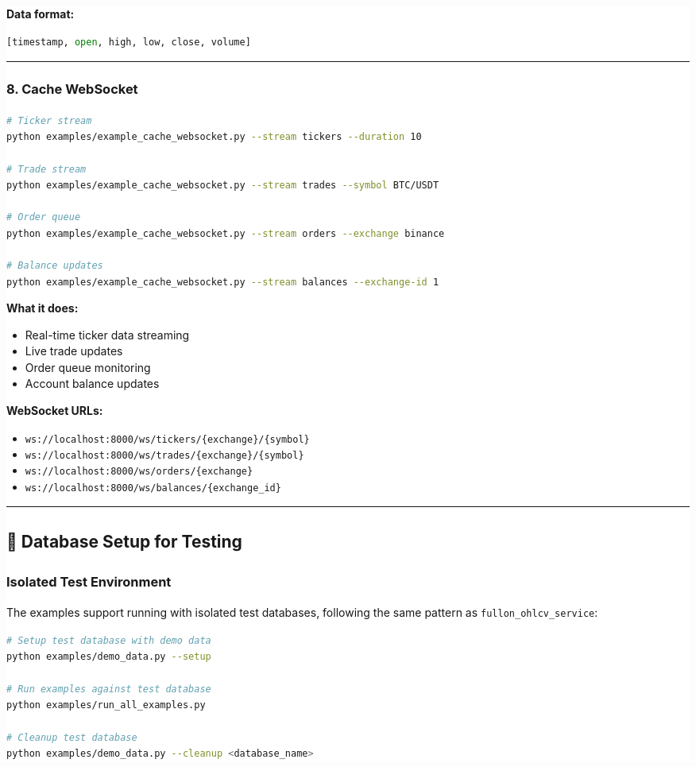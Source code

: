 **Data format:**
```python
[timestamp, open, high, low, close, volume]
```

---

### 8. Cache WebSocket
```bash
# Ticker stream
python examples/example_cache_websocket.py --stream tickers --duration 10

# Trade stream
python examples/example_cache_websocket.py --stream trades --symbol BTC/USDT

# Order queue
python examples/example_cache_websocket.py --stream orders --exchange binance

# Balance updates
python examples/example_cache_websocket.py --stream balances --exchange-id 1
```
**What it does:**
- Real-time ticker data streaming
- Live trade updates
- Order queue monitoring
- Account balance updates

**WebSocket URLs:**
- `ws://localhost:8000/ws/tickers/{exchange}/{symbol}`
- `ws://localhost:8000/ws/trades/{exchange}/{symbol}`
- `ws://localhost:8000/ws/orders/{exchange}`
- `ws://localhost:8000/ws/balances/{exchange_id}`

---

## 🧪 Database Setup for Testing

### Isolated Test Environment

The examples support running with isolated test databases, following the same pattern as `fullon_ohlcv_service`:

```bash
# Setup test database with demo data
python examples/demo_data.py --setup

# Run examples against test database
python examples/run_all_examples.py

# Cleanup test database
python examples/demo_data.py --cleanup <database_name>
```
